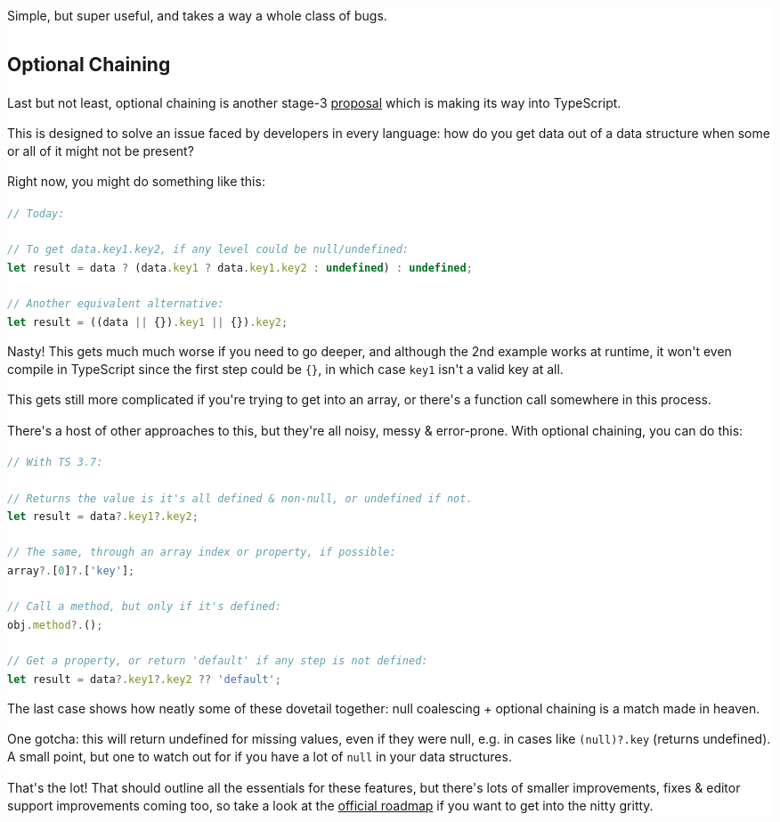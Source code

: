 Simple, but super useful, and takes a way a whole class of bugs.

## Optional Chaining

Last but not least, optional chaining is another stage-3 [proposal](https://github.com/tc39/proposal-optional-chaining) which is making its way into TypeScript.

This is designed to solve an issue faced by developers in every language: how do you get data out of a data structure when some or all of it might not be present?

Right now, you might do something like this:

```javascript
// Today:

// To get data.key1.key2, if any level could be null/undefined:
let result = data ? (data.key1 ? data.key1.key2 : undefined) : undefined;

// Another equivalent alternative:
let result = ((data || {}).key1 || {}).key2;
```

Nasty! This gets much much worse if you need to go deeper, and although the 2nd example works at runtime, it won't even compile in TypeScript since the first step could be `{}`, in which case `key1` isn't a valid key at all.

This gets still more complicated if you're trying to get into an array, or there's a function call somewhere in this process.

There's a host of other approaches to this, but they're all noisy, messy & error-prone. With optional chaining, you can do this:

```typescript
// With TS 3.7:

// Returns the value is it's all defined & non-null, or undefined if not.
let result = data?.key1?.key2;

// The same, through an array index or property, if possible:
array?.[0]?.['key'];

// Call a method, but only if it's defined:
obj.method?.();

// Get a property, or return 'default' if any step is not defined:
let result = data?.key1?.key2 ?? 'default';
```

The last case shows how neatly some of these dovetail together: null coalescing + optional chaining is a match made in heaven.

One gotcha: this will return undefined for missing values, even if they were null, e.g. in cases like `(null)?.key` (returns undefined). A small point, but one to watch out for if you have a lot of `null` in your data structures.

That's the lot! That should outline all the essentials for these features, but there's lots of smaller improvements, fixes & editor support improvements coming too, so take a look at the [official roadmap](https://github.com/microsoft/TypeScript/issues/33352) if you want to get into the nitty gritty.

